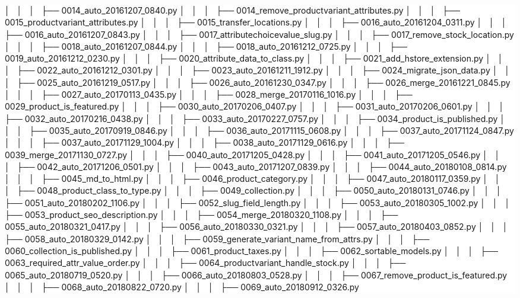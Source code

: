 │   │   │   ├── 0014_auto_20161207_0840.py
│   │   │   ├── 0014_remove_productvariant_attributes.py
│   │   │   ├── 0015_productvariant_attributes.py
│   │   │   ├── 0015_transfer_locations.py
│   │   │   ├── 0016_auto_20161204_0311.py
│   │   │   ├── 0016_auto_20161207_0843.py
│   │   │   ├── 0017_attributechoicevalue_slug.py
│   │   │   ├── 0017_remove_stock_location.py
│   │   │   ├── 0018_auto_20161207_0844.py
│   │   │   ├── 0018_auto_20161212_0725.py
│   │   │   ├── 0019_auto_20161212_0230.py
│   │   │   ├── 0020_attribute_data_to_class.py
│   │   │   ├── 0021_add_hstore_extension.py
│   │   │   ├── 0022_auto_20161212_0301.py
│   │   │   ├── 0023_auto_20161211_1912.py
│   │   │   ├── 0024_migrate_json_data.py
│   │   │   ├── 0025_auto_20161219_0517.py
│   │   │   ├── 0026_auto_20161230_0347.py
│   │   │   ├── 0026_merge_20161221_0845.py
│   │   │   ├── 0027_auto_20170113_0435.py
│   │   │   ├── 0028_merge_20170116_1016.py
│   │   │   ├── 0029_product_is_featured.py
│   │   │   ├── 0030_auto_20170206_0407.py
│   │   │   ├── 0031_auto_20170206_0601.py
│   │   │   ├── 0032_auto_20170216_0438.py
│   │   │   ├── 0033_auto_20170227_0757.py
│   │   │   ├── 0034_product_is_published.py
│   │   │   ├── 0035_auto_20170919_0846.py
│   │   │   ├── 0036_auto_20171115_0608.py
│   │   │   ├── 0037_auto_20171124_0847.py
│   │   │   ├── 0037_auto_20171129_1004.py
│   │   │   ├── 0038_auto_20171129_0616.py
│   │   │   ├── 0039_merge_20171130_0727.py
│   │   │   ├── 0040_auto_20171205_0428.py
│   │   │   ├── 0041_auto_20171205_0546.py
│   │   │   ├── 0042_auto_20171206_0501.py
│   │   │   ├── 0043_auto_20171207_0839.py
│   │   │   ├── 0044_auto_20180108_0814.py
│   │   │   ├── 0045_md_to_html.py
│   │   │   ├── 0046_product_category.py
│   │   │   ├── 0047_auto_20180117_0359.py
│   │   │   ├── 0048_product_class_to_type.py
│   │   │   ├── 0049_collection.py
│   │   │   ├── 0050_auto_20180131_0746.py
│   │   │   ├── 0051_auto_20180202_1106.py
│   │   │   ├── 0052_slug_field_length.py
│   │   │   ├── 0053_auto_20180305_1002.py
│   │   │   ├── 0053_product_seo_description.py
│   │   │   ├── 0054_merge_20180320_1108.py
│   │   │   ├── 0055_auto_20180321_0417.py
│   │   │   ├── 0056_auto_20180330_0321.py
│   │   │   ├── 0057_auto_20180403_0852.py
│   │   │   ├── 0058_auto_20180329_0142.py
│   │   │   ├── 0059_generate_variant_name_from_attrs.py
│   │   │   ├── 0060_collection_is_published.py
│   │   │   ├── 0061_product_taxes.py
│   │   │   ├── 0062_sortable_models.py
│   │   │   ├── 0063_required_attr_value_order.py
│   │   │   ├── 0064_productvariant_handle_stock.py
│   │   │   ├── 0065_auto_20180719_0520.py
│   │   │   ├── 0066_auto_20180803_0528.py
│   │   │   ├── 0067_remove_product_is_featured.py
│   │   │   ├── 0068_auto_20180822_0720.py
│   │   │   ├── 0069_auto_20180912_0326.py